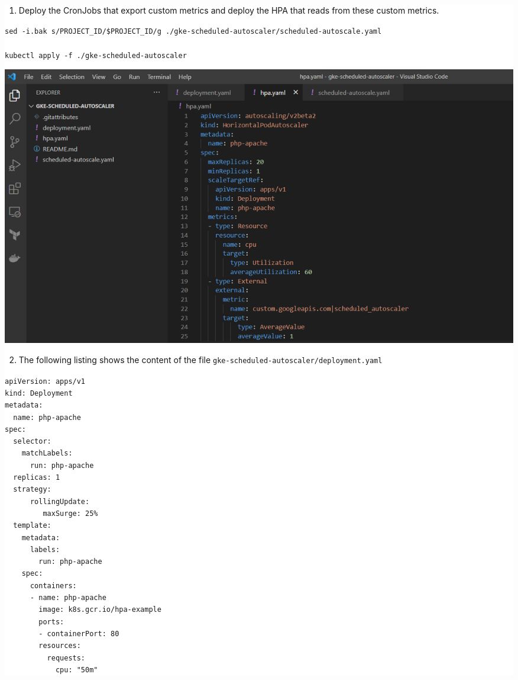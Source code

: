 1.  Deploy the CronJobs that export custom metrics and deploy the HPA that reads from these custom metrics.

```diff
sed -i.bak s/PROJECT_ID/$PROJECT_ID/g ./gke-scheduled-autoscaler/scheduled-autoscale.yaml

kubectl apply -f ./gke-scheduled-autoscaler
```

  <p>
  <img src="https://github.com/Adarsh-Suvarna/gke-pod-scheduled-autoscaler/blob/main/img/vs-3.png">
  </p>

2.  The following listing shows the content of the file ```gke-scheduled-autoscaler/deployment.yaml```

```diff
apiVersion: apps/v1
kind: Deployment
metadata:
  name: php-apache
spec:
  selector:
    matchLabels:
      run: php-apache
  replicas: 1
  strategy:
      rollingUpdate:
         maxSurge: 25%
  template:
    metadata:
      labels:
        run: php-apache
    spec:
      containers:
      - name: php-apache
        image: k8s.gcr.io/hpa-example
        ports:
        - containerPort: 80
        resources:
          requests:
            cpu: "50m"
```